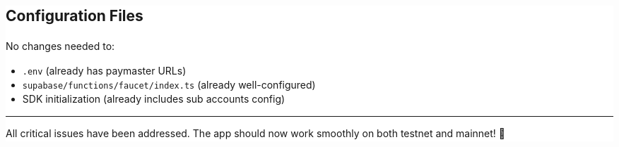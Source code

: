 
## Configuration Files

No changes needed to:
- `.env` (already has paymaster URLs)
- `supabase/functions/faucet/index.ts` (already well-configured)
- SDK initialization (already includes sub accounts config)

---

All critical issues have been addressed. The app should now work smoothly on both testnet and mainnet! 🎉
